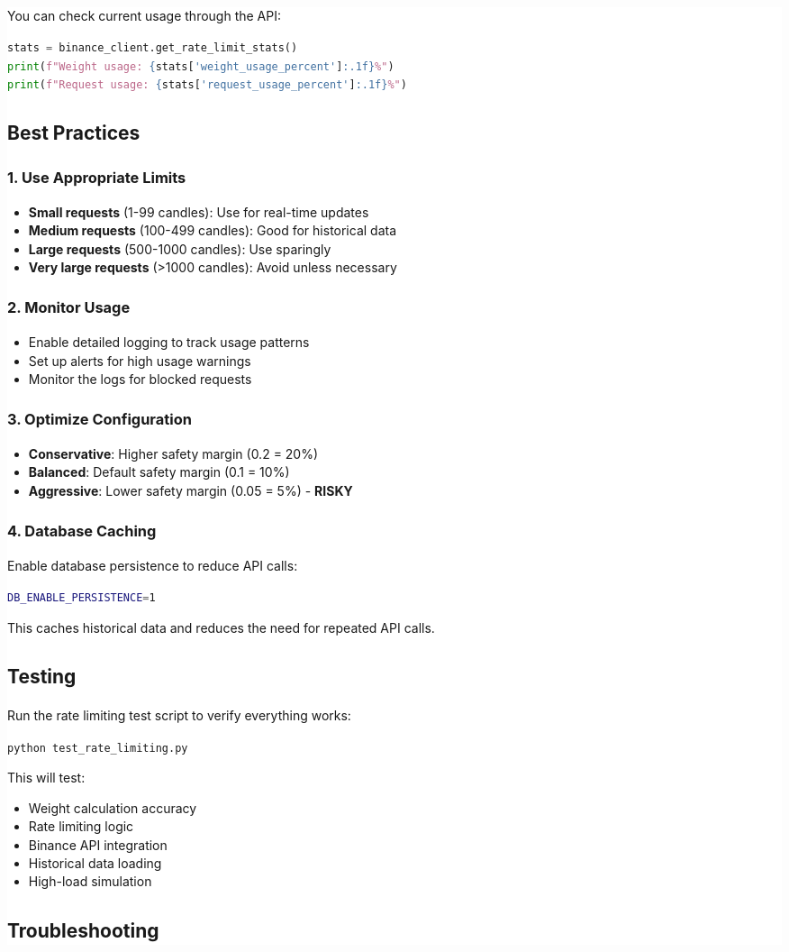 You can check current usage through the API:

```python
stats = binance_client.get_rate_limit_stats()
print(f"Weight usage: {stats['weight_usage_percent']:.1f}%")
print(f"Request usage: {stats['request_usage_percent']:.1f}%")
```

## Best Practices

### 1. Use Appropriate Limits

- **Small requests** (1-99 candles): Use for real-time updates
- **Medium requests** (100-499 candles): Good for historical data
- **Large requests** (500-1000 candles): Use sparingly
- **Very large requests** (>1000 candles): Avoid unless necessary

### 2. Monitor Usage

- Enable detailed logging to track usage patterns
- Set up alerts for high usage warnings
- Monitor the logs for blocked requests

### 3. Optimize Configuration

- **Conservative**: Higher safety margin (0.2 = 20%)
- **Balanced**: Default safety margin (0.1 = 10%)
- **Aggressive**: Lower safety margin (0.05 = 5%) - **RISKY**

### 4. Database Caching

Enable database persistence to reduce API calls:

```bash
DB_ENABLE_PERSISTENCE=1
```

This caches historical data and reduces the need for repeated API calls.

## Testing

Run the rate limiting test script to verify everything works:

```bash
python test_rate_limiting.py
```

This will test:
- Weight calculation accuracy
- Rate limiting logic
- Binance API integration
- Historical data loading
- High-load simulation

## Troubleshooting
